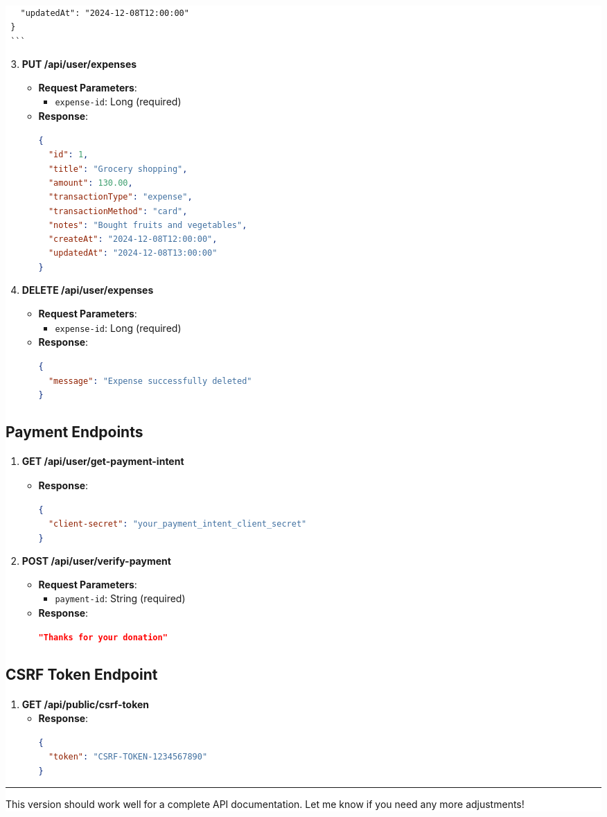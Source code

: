        "updatedAt": "2024-12-08T12:00:00"
     }
     ```

3. **PUT /api/user/expenses**  
   - **Request Parameters**:
     - `expense-id`: Long (required)
   - **Response**:
     ```json
     {
       "id": 1,
       "title": "Grocery shopping",
       "amount": 130.00,
       "transactionType": "expense",
       "transactionMethod": "card",
       "notes": "Bought fruits and vegetables",
       "createAt": "2024-12-08T12:00:00",
       "updatedAt": "2024-12-08T13:00:00"
     }
     ```

4. **DELETE /api/user/expenses**  
   - **Request Parameters**:
     - `expense-id`: Long (required)
   - **Response**:
     ```json
     {
       "message": "Expense successfully deleted"
     }
     ```

## Payment Endpoints

1. **GET /api/user/get-payment-intent**  
   - **Response**:
     ```json
     {
       "client-secret": "your_payment_intent_client_secret"
     }
     ```

2. **POST /api/user/verify-payment**  
   - **Request Parameters**:
     - `payment-id`: String (required)
   - **Response**:
     ```json
     "Thanks for your donation"
     ```

## CSRF Token Endpoint

1. **GET /api/public/csrf-token**  
   - **Response**:
     ```json
     {
       "token": "CSRF-TOKEN-1234567890"
     }
     ```
---

This version should work well for a complete API documentation. Let me know if you need any more adjustments!
